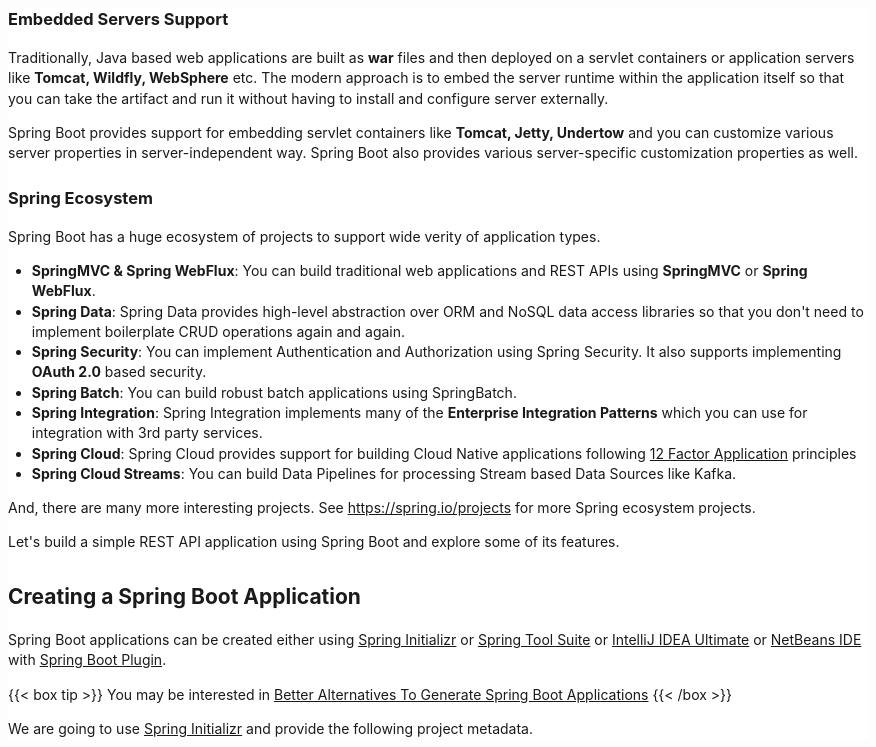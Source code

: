 ### Embedded Servers Support

Traditionally, Java based web applications are built as **war** files and then deployed on a servlet containers or
application servers like **Tomcat, Wildfly, WebSphere** etc. The modern approach is to embed the server runtime within
the application itself so that you can take the artifact and run it without having to install and configure server externally.

Spring Boot provides support for embedding servlet containers like **Tomcat, Jetty, Undertow** and you can customize
various server properties in server-independent way. Spring Boot also provides various server-specific
customization properties as well.

### Spring Ecosystem

Spring Boot has a huge ecosystem of projects to support wide verity of application types.

* **SpringMVC & Spring WebFlux**: You can build traditional web applications and REST APIs using **SpringMVC** or **Spring WebFlux**.
* **Spring Data**: Spring Data provides high-level abstraction over ORM and NoSQL data access libraries so that you don't need to implement boilerplate CRUD operations again and again.
* **Spring Security**: You can implement Authentication and Authorization using Spring Security. It also supports implementing **OAuth 2.0** based security.
* **Spring Batch**: You can build robust batch applications using SpringBatch.
* **Spring Integration**: Spring Integration implements many of the **Enterprise Integration Patterns** which you can use for integration with 3rd party services.
* **Spring Cloud**: Spring Cloud provides support for building Cloud Native applications following [12 Factor Application](https://12factor.net/) principles
* **Spring Cloud Streams**: You can build Data Pipelines for processing Stream based Data Sources like Kafka.

And, there are many more interesting projects. See https://spring.io/projects for more Spring ecosystem projects.

Let's build a simple REST API application using Spring Boot and explore some of its features.

## Creating a Spring Boot Application

Spring Boot applications can be created either using [Spring Initializr](https://start.spring.io/) or
[Spring Tool Suite](https://spring.io/tools) or [IntelliJ IDEA Ultimate](https://www.jetbrains.com/idea/)
or [NetBeans IDE](https://netbeans.apache.org/) with [Spring Boot Plugin](https://github.com/AlexFalappa/nb-springboot).

{{< box tip >}}
You may be interested in [Better Alternatives To Generate Spring Boot Applications](https://www.youtube.com/watch?v=2E8r-HVLZGY)
{{< /box >}}

We are going to use [Spring Initializr](https://start.spring.io/) and provide the following project metadata.
